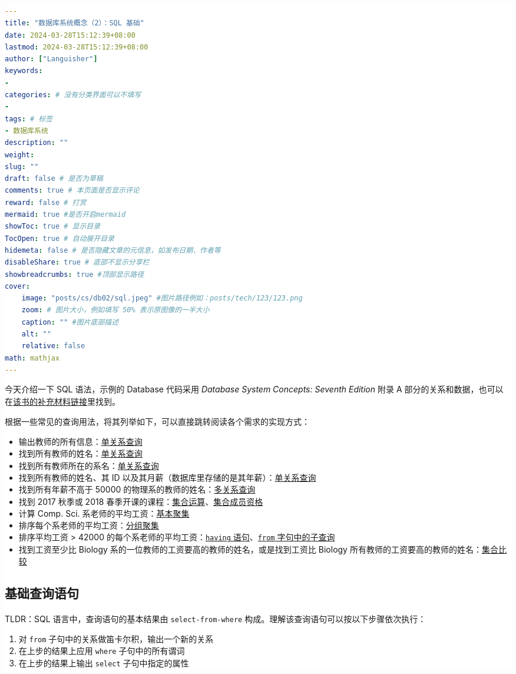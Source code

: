 ```yaml
---
title: "数据库系统概念（2）：SQL 基础"
date: 2024-03-28T15:12:39+08:00
lastmod: 2024-03-28T15:12:39+08:00
author: ["Languisher"]
keywords: 
- 
categories: # 没有分类界面可以不填写
- 
tags: # 标签
- 数据库系统
description: ""
weight:
slug: ""
draft: false # 是否为草稿
comments: true # 本页面是否显示评论
reward: false # 打赏
mermaid: true #是否开启mermaid
showToc: true # 显示目录
TocOpen: true # 自动展开目录
hidemeta: false # 是否隐藏文章的元信息，如发布日期、作者等
disableShare: true # 底部不显示分享栏
showbreadcrumbs: true #顶部显示路径
cover:
    image: "posts/cs/db02/sql.jpeg" #图片路径例如：posts/tech/123/123.png
    zoom: # 图片大小，例如填写 50% 表示原图像的一半大小
    caption: "" #图片底部描述
    alt: ""
    relative: false
math: mathjax
---
```



今天介绍一下 SQL 语法，示例的 Database 代码采用 *Database System Concepts: Seventh Edition* 附录 A 部分的关系和数据，也可以在[该书的补充材料链接](https://db-book.com/university-lab-dir/sample_tables-dir/index.html)里找到。

根据一些常见的查询用法，将其列举如下，可以直接跳转阅读各个需求的实现方式：
- 输出教师的所有信息：[单关系查询](#单关系查询)
- 找到所有教师的姓名：[单关系查询](#单关系查询)
- 找到所有教师所在的系名：[单关系查询](#单关系查询)
- 找到所有教师的姓名、其 ID 以及其月薪（数据库里存储的是其年薪）：[单关系查询](#单关系查询)
- 找到所有年薪不高于 50000 的物理系的教师的姓名：[多关系查询](#多关系查询)
- 找到 2017 秋季或 2018 春季开课的课程：[集合运算](#集合运算)、[集合成员资格](#集合成员资格)
- 计算 Comp. Sci. 系老师的平均工资：[基本聚集](#基本聚集)
- 排序每个系老师的平均工资：[分组聚集](#分组聚集)
- 排序平均工资 > 42000 的每个系老师的平均工资：[`having` 语句](#`having`%20语句)、[`from` 字句中的子查询](#`from`%20字句中的子查询)
- 找到工资至少比 Biology 系的一位教师的工资要高的教师的姓名，或是找到工资比 Biology 所有教师的工资要高的教师的姓名：[集合比较](#集合比较)
## 基础查询语句

TLDR：SQL 语言中，查询语句的基本结果由 `select-from-where` 构成。理解该查询语句可以按以下步骤依次执行：
1. 对 `from` 子句中的关系做笛卡尔积，输出一个新的关系
2. 在上步的结果上应用 `where` 子句中的所有谓词
3. 在上步的结果上输出 `select` 子句中指定的属性
